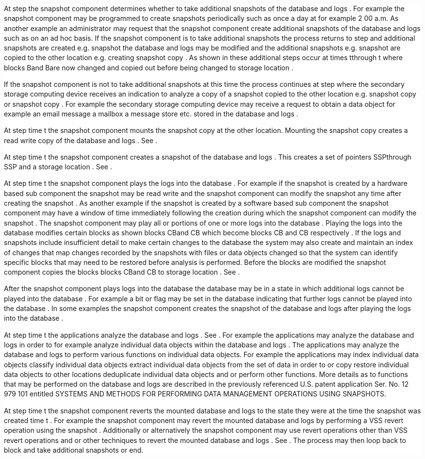 At step the snapshot component determines whether to take additional snapshots of the database and logs . For example the snapshot component may be programmed to create snapshots periodically such as once a day at for example 2 00 a.m. As another example an administrator may request that the snapshot component create additional snapshots of the database and logs such as on an ad hoc basis. If the snapshot component is to take additional snapshots the process returns to step and additional snapshots are created e.g. snapshot the database and logs may be modified and the additional snapshots e.g. snapshot are copied to the other location e.g. creating snapshot copy . As shown in these additional steps occur at times tthrough t where blocks Band Bare now changed and copied out before being changed to storage location .

If the snapshot component is not to take additional snapshots at this time the process continues at step where the secondary storage computing device receives an indication to analyze a copy of a snapshot copied to the other location e.g. snapshot copy or snapshot copy . For example the secondary storage computing device may receive a request to obtain a data object for example an email message a mailbox a message store etc. stored in the database and logs .

At step time t the snapshot component mounts the snapshot copy at the other location. Mounting the snapshot copy creates a read write copy of the database and logs . See .

At step time t the snapshot component creates a snapshot of the database and logs . This creates a set of pointers SSPthrough SSP and a storage location . See .

At step time t the snapshot component plays the logs into the database . For example if the snapshot is created by a hardware based sub component the snapshot may be read write and the snapshot component can modify the snapshot any time after creating the snapshot . As another example if the snapshot is created by a software based sub component the snapshot component may have a window of time immediately following the creation during which the snapshot component can modify the snapshot . The snapshot component may play all or portions of one or more logs into the database . Playing the logs into the database modifies certain blocks as shown blocks CBand CB which become blocks CB and CB respectively . If the logs and snapshots include insufficient detail to make certain changes to the database the system may also create and maintain an index of changes that map changes recorded by the snapshots with files or data objects changed so that the system can identify specific blocks that may need to be restored before analysis is performed. Before the blocks are modified the snapshot component copies the blocks blocks CBand CB to storage location . See .

After the snapshot component plays logs into the database the database may be in a state in which additional logs cannot be played into the database . For example a bit or flag may be set in the database indicating that further logs cannot be played into the database . In some examples the snapshot component creates the snapshot of the database and logs after playing the logs into the database .

At step time t the applications analyze the database and logs . See . For example the applications may analyze the database and logs in order to for example analyze individual data objects within the database and logs . The applications may analyze the database and logs to perform various functions on individual data objects. For example the applications may index individual data objects classify individual data objects extract individual data objects from the set of data in order to or copy restore individual data objects to other locations deduplicate individual data objects and or perform other functions. More details as to functions that may be performed on the database and logs are described in the previously referenced U.S. patent application Ser. No. 12 979 101 entitled SYSTEMS AND METHODS FOR PERFORMING DATA MANAGEMENT OPERATIONS USING SNAPSHOTS. 

At step time t the snapshot component reverts the mounted database and logs to the state they were at the time the snapshot was created time t . For example the snapshot component may revert the mounted database and logs by performing a VSS revert operation using the snapshot . Additionally or alternatively the snapshot component may use revert operations other than VSS revert operations and or other techniques to revert the mounted database and logs . See . The process may then loop back to block and take additional snapshots or end.
